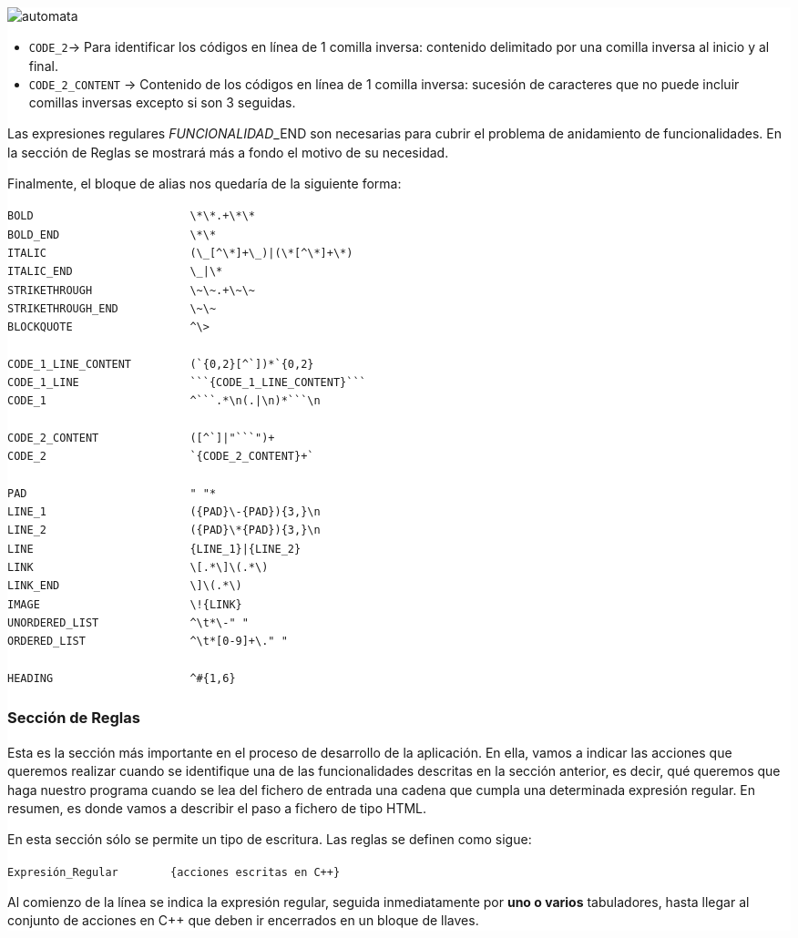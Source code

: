 ![automata](https://i.imgur.com/CW6hyS0.png)
- `CODE_2`-> Para identificar los códigos en línea de 1 comilla inversa: contenido delimitado por una comilla inversa al inicio y al final.
- `CODE_2_CONTENT` -> Contenido de los códigos en línea de 1 comilla inversa: sucesión de caracteres que no puede incluir comillas inversas excepto si son 3 seguidas.

Las expresiones regulares *FUNCIONALIDAD*_END son necesarias para cubrir el problema de anidamiento de funcionalidades. En la sección de Reglas se mostrará más a fondo el motivo de su necesidad.

Finalmente, el bloque de alias nos quedaría de la siguiente forma:

```
BOLD                        \*\*.+\*\*
BOLD_END                    \*\*
ITALIC                      (\_[^\*]+\_)|(\*[^\*]+\*)
ITALIC_END                  \_|\*
STRIKETHROUGH               \~\~.+\~\~
STRIKETHROUGH_END           \~\~
BLOCKQUOTE                  ^\>

CODE_1_LINE_CONTENT         (`{0,2}[^`])*`{0,2}
CODE_1_LINE                 ```{CODE_1_LINE_CONTENT}```
CODE_1                      ^```.*\n(.|\n)*```\n

CODE_2_CONTENT              ([^`]|"```")+
CODE_2                      `{CODE_2_CONTENT}+`

PAD                         " "*
LINE_1                      ({PAD}\-{PAD}){3,}\n
LINE_2                      ({PAD}\*{PAD}){3,}\n
LINE                        {LINE_1}|{LINE_2}
LINK                        \[.*\]\(.*\)
LINK_END                    \]\(.*\)
IMAGE                       \!{LINK}
UNORDERED_LIST              ^\t*\-" "
ORDERED_LIST                ^\t*[0-9]+\." "

HEADING                     ^#{1,6}
```



### Sección de Reglas
Esta es la sección más importante en el proceso de desarrollo de la aplicación. En ella, vamos a indicar las acciones que queremos realizar cuando se identifique una de las funcionalidades descritas en la sección anterior, es decir, qué queremos que haga nuestro programa cuando se lea del fichero de entrada una cadena que cumpla una determinada expresión regular. En resumen, es donde vamos a describir el paso a fichero de tipo HTML.

En esta sección sólo se permite un tipo de escritura. Las reglas se definen como sigue:
```
Expresión_Regular		 {acciones escritas en C++}
```
Al comienzo de la línea se indica la expresión regular, seguida inmediatamente por **uno o varios** tabuladores, hasta llegar al conjunto de acciones en C++ que deben ir encerrados en un bloque de llaves.
